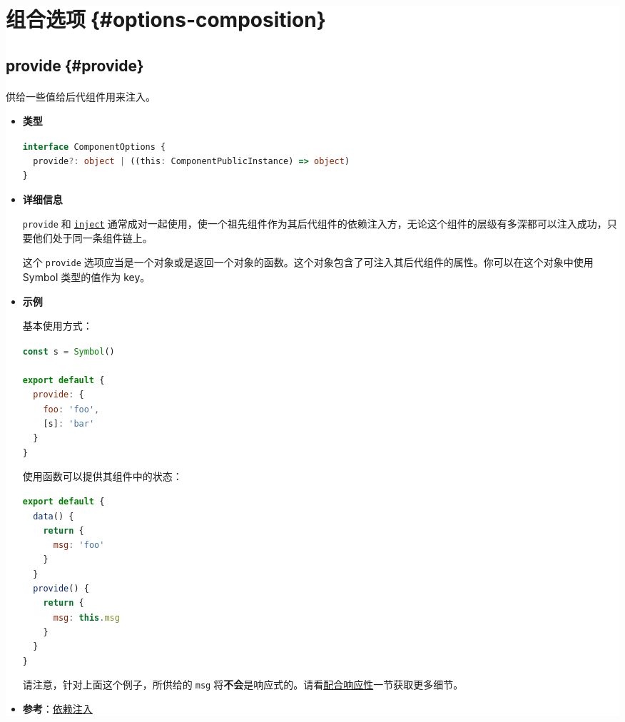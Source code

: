 # 组合选项 {#options-composition}

## provide {#provide}

供给一些值给后代组件用来注入。

- **类型**

  ```ts
  interface ComponentOptions {
    provide?: object | ((this: ComponentPublicInstance) => object)
  }
  ```

- **详细信息**

  `provide` 和 [`inject`](#inject) 通常成对一起使用，使一个祖先组件作为其后代组件的依赖注入方，无论这个组件的层级有多深都可以注入成功，只要他们处于同一条组件链上。

  这个 `provide` 选项应当是一个对象或是返回一个对象的函数。这个对象包含了可注入其后代组件的属性。你可以在这个对象中使用 Symbol 类型的值作为 key。

- **示例**

  基本使用方式：

  ```js
  const s = Symbol()

  export default {
    provide: {
      foo: 'foo',
      [s]: 'bar'
    }
  }
  ```

  使用函数可以提供其组件中的状态：

  ```js
  export default {
    data() {
      return {
        msg: 'foo'
      }
    }
    provide() {
      return {
        msg: this.msg
      }
    }
  }
  ```

  请注意，针对上面这个例子，所供给的 `msg` 将**不会**是响应式的。请看[配合响应性](/guide/components/provide-inject.html#working-with-reactivity)一节获取更多细节。

- **参考**：[依赖注入](/guide/components/provide-inject.html)
